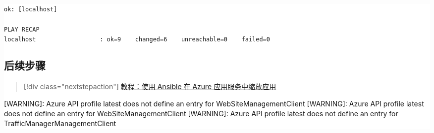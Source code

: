 ```Output
ok: [localhost]

PLAY RECAP 
localhost                  : ok=9    changed=6    unreachable=0    failed=0
```

## <a name="next-steps"></a>后续步骤

> [!div class="nextstepaction"] 
> [教程：使用 Ansible 在 Azure 应用服务中缩放应用](/azure/ansible/ansible-scale-azure-web-apps)

 [WARNING]: Azure API profile latest does not define an entry for WebSiteManagementClient
 [WARNING]: Azure API profile latest does not define an entry for WebSiteManagementClient
 [WARNING]: Azure API profile latest does not define an entry for TrafficManagerManagementClient